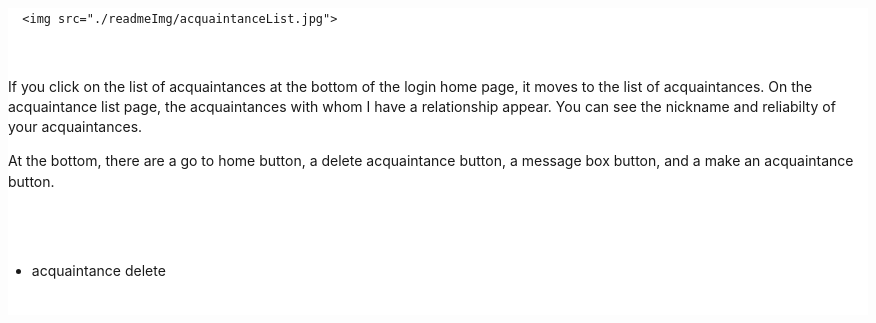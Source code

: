       <img src="./readmeImg/acquaintanceList.jpg">
  </div>
<br>

  If you click on the list of acquaintances at the bottom of the login home page, it moves to the list of acquaintances. On the acquaintance list page, the acquaintances with whom I have a relationship appear. You can see the nickname and reliabilty of your acquaintances.

  At the bottom, there are a go to home button, a delete acquaintance button, a message box button, and a make an acquaintance button.

<br><br>  

  * acquaintance delete
<br>
    <div style="text-align:center" align="center">